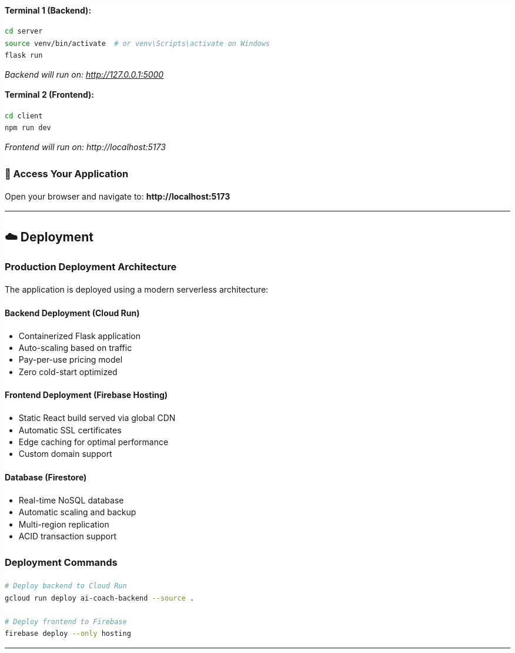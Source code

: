 **Terminal 1 (Backend):**
```bash
cd server
source venv/bin/activate  # or venv\Scripts\activate on Windows
flask run
```
*Backend will run on: http://127.0.0.1:5000*

**Terminal 2 (Frontend):**
```bash
cd client
npm run dev
```
*Frontend will run on: http://localhost:5173*

### 🎉 Access Your Application

Open your browser and navigate to: **http://localhost:5173**

---

## ☁️ Deployment

### Production Deployment Architecture

The application is deployed using a modern serverless architecture:

#### **Backend Deployment (Cloud Run)**
- Containerized Flask application
- Auto-scaling based on traffic
- Pay-per-use pricing model
- Zero cold-start optimized

#### **Frontend Deployment (Firebase Hosting)**
- Static React build served via global CDN
- Automatic SSL certificates
- Edge caching for optimal performance
- Custom domain support

#### **Database (Firestore)**
- Real-time NoSQL database
- Automatic scaling and backup
- Multi-region replication
- ACID transaction support

### Deployment Commands

```bash
# Deploy backend to Cloud Run
gcloud run deploy ai-coach-backend --source .

# Deploy frontend to Firebase
firebase deploy --only hosting
```

---